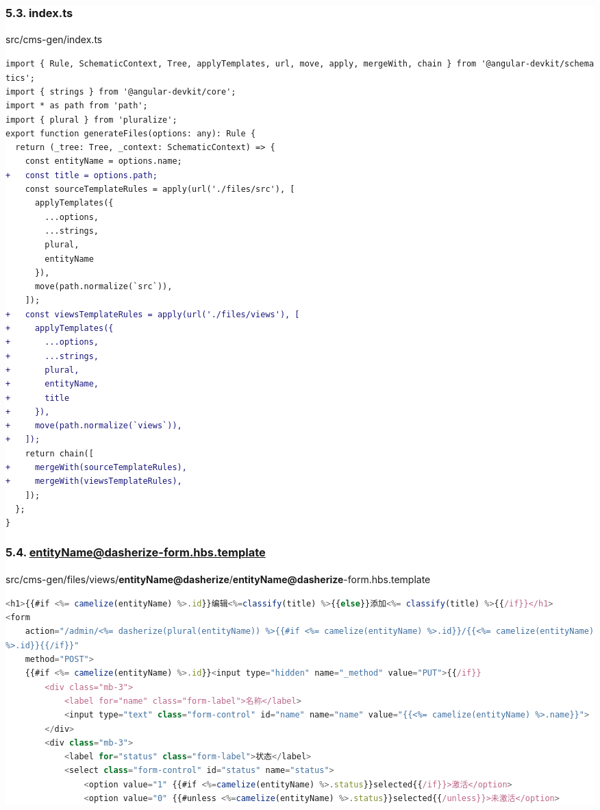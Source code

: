 ### 5.3. index.ts

src/cms-gen/index.ts

```diff
import { Rule, SchematicContext, Tree, applyTemplates, url, move, apply, mergeWith, chain } from '@angular-devkit/schematics';
import { strings } from '@angular-devkit/core';
import * as path from 'path';
import { plural } from 'pluralize';
export function generateFiles(options: any): Rule {
  return (_tree: Tree, _context: SchematicContext) => {
    const entityName = options.name;
+   const title = options.path;
    const sourceTemplateRules = apply(url('./files/src'), [
      applyTemplates({
        ...options,
        ...strings,
        plural,
        entityName
      }),
      move(path.normalize(`src`)),
    ]);
+   const viewsTemplateRules = apply(url('./files/views'), [
+     applyTemplates({
+       ...options,
+       ...strings,
+       plural,
+       entityName,
+       title
+     }),
+     move(path.normalize(`views`)),
+   ]);
    return chain([
+     mergeWith(sourceTemplateRules),
+     mergeWith(viewsTemplateRules),
    ]);
  };
}
```

### 5.4. entityName@dasherize-form.hbs.template

src/cms-gen/files/views/**entityName@dasherize**/**entityName@dasherize**-form.hbs.template

```js
<h1>{{#if <%= camelize(entityName) %>.id}}编辑<%=classify(title) %>{{else}}添加<%= classify(title) %>{{/if}}</h1>
<form
    action="/admin/<%= dasherize(plural(entityName)) %>{{#if <%= camelize(entityName) %>.id}}/{{<%= camelize(entityName) %>.id}}{{/if}}"
    method="POST">
    {{#if <%= camelize(entityName) %>.id}}<input type="hidden" name="_method" value="PUT">{{/if}}
        <div class="mb-3">
            <label for="name" class="form-label">名称</label>
            <input type="text" class="form-control" id="name" name="name" value="{{<%= camelize(entityName) %>.name}}">
        </div>
        <div class="mb-3">
            <label for="status" class="form-label">状态</label>
            <select class="form-control" id="status" name="status">
                <option value="1" {{#if <%=camelize(entityName) %>.status}}selected{{/if}}>激活</option>
                <option value="0" {{#unless <%=camelize(entityName) %>.status}}selected{{/unless}}>未激活</option>
```
